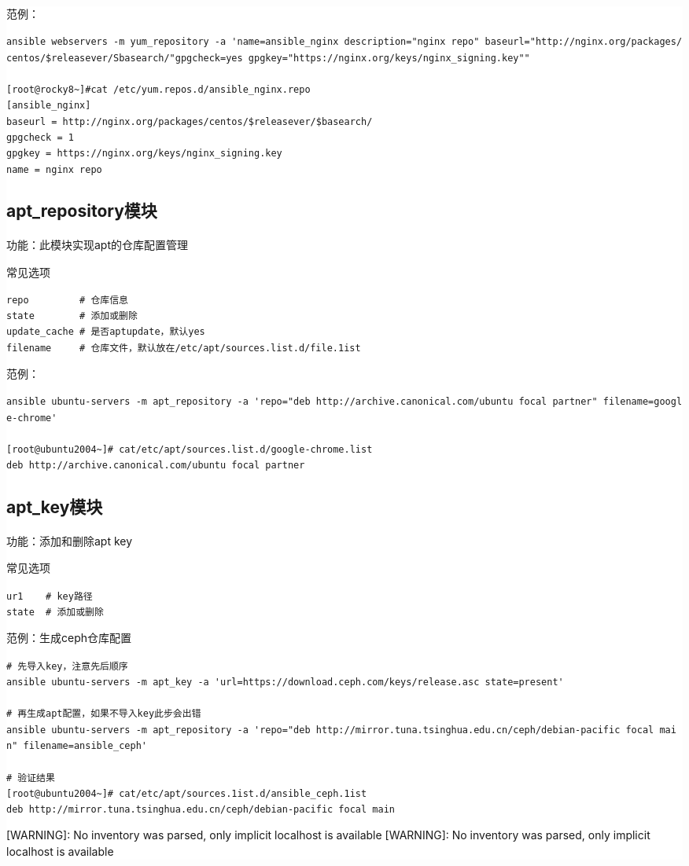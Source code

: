 范例：

```shell
ansible webservers -m yum_repository -a 'name=ansible_nginx description="nginx repo" baseurl="http://nginx.org/packages/centos/$releasever/Sbasearch/"gpgcheck=yes gpgkey="https://nginx.org/keys/nginx_signing.key""

[root@rocky8~]#cat /etc/yum.repos.d/ansible_nginx.repo
[ansible_nginx]
baseurl = http://nginx.org/packages/centos/$releasever/$basearch/
gpgcheck = 1
gpgkey = https://nginx.org/keys/nginx_signing.key
name = nginx repo
```

## apt_repository模块

功能：此模块实现apt的仓库配置管理

常见选项

```shell
repo         # 仓库信息
state        # 添加或删除
update_cache # 是否aptupdate，默认yes
filename     # 仓库文件，默认放在/etc/apt/sources.list.d/file.1ist
```

范例：

```shell
ansible ubuntu-servers -m apt_repository -a 'repo="deb http://archive.canonical.com/ubuntu focal partner" filename=google-chrome'

[root@ubuntu2004~]# cat/etc/apt/sources.list.d/google-chrome.list
deb http://archive.canonical.com/ubuntu focal partner
```

## apt_key模块

功能：添加和删除apt key

常见选项

```shell
ur1    # key路径
state  # 添加或删除
```

范例：生成ceph仓库配置

```shell
# 先导入key，注意先后顺序
ansible ubuntu-servers -m apt_key -a 'url=https://download.ceph.com/keys/release.asc state=present'

# 再生成apt配置，如果不导入key此步会出错
ansible ubuntu-servers -m apt_repository -a 'repo="deb http://mirror.tuna.tsinghua.edu.cn/ceph/debian-pacific focal main" filename=ansible_ceph'

# 验证结果
[root@ubuntu2004~]# cat/etc/apt/sources.1ist.d/ansible_ceph.1ist
deb http://mirror.tuna.tsinghua.edu.cn/ceph/debian-pacific focal main
```


[WARNING]: No inventory was parsed, only implicit localhost is available
[WARNING]: No inventory was parsed, only implicit localhost is available
